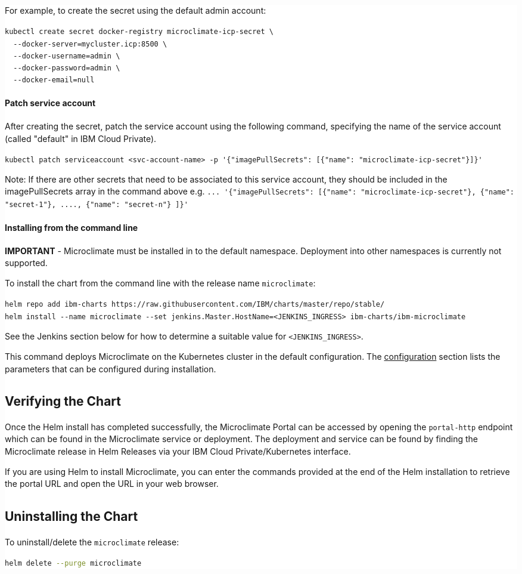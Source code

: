 For example, to create the secret using the default admin account:

```
kubectl create secret docker-registry microclimate-icp-secret \
  --docker-server=mycluster.icp:8500 \
  --docker-username=admin \
  --docker-password=admin \
  --docker-email=null
```

#### Patch service account

After creating the secret, patch the service account using the following command, specifying the name of the service account (called "default" in IBM Cloud Private).

```
kubectl patch serviceaccount <svc-account-name> -p '{"imagePullSecrets": [{"name": "microclimate-icp-secret"}]}'
```

Note: If there are other secrets that need to be associated to this service account, they should be included in the imagePullSecrets array in the command above e.g. `... '{"imagePullSecrets": [{"name": "microclimate-icp-secret"}, {"name": "secret-1"}, ...., {"name": "secret-n"} ]}'`

#### Installing from the command line

**IMPORTANT** - Microclimate must be installed in to the default namespace. Deployment into other namespaces is currently not supported.

To install the chart from the command line with the release name `microclimate`:

```
helm repo add ibm-charts https://raw.githubusercontent.com/IBM/charts/master/repo/stable/
helm install --name microclimate --set jenkins.Master.HostName=<JENKINS_INGRESS> ibm-charts/ibm-microclimate
```

See the Jenkins section below for how to determine a suitable value for `<JENKINS_INGRESS>`.

This command deploys Microclimate on the Kubernetes cluster in the default configuration. The [configuration](#configuration) section lists the parameters that can be configured during installation.

## Verifying the Chart

Once the Helm install has completed successfully, the Microclimate Portal can be accessed by opening the `portal-http` endpoint which can be found in the Microclimate service or deployment. The deployment and service can be found by finding the Microclimate release in Helm Releases via your IBM Cloud Private/Kubernetes interface.

If you are using Helm to install Microclimate, you can enter the commands provided at the end of the Helm installation to retrieve the portal URL and open the URL in your web browser.

## Uninstalling the Chart

To uninstall/delete the `microclimate` release:

```bash
helm delete --purge microclimate
```
